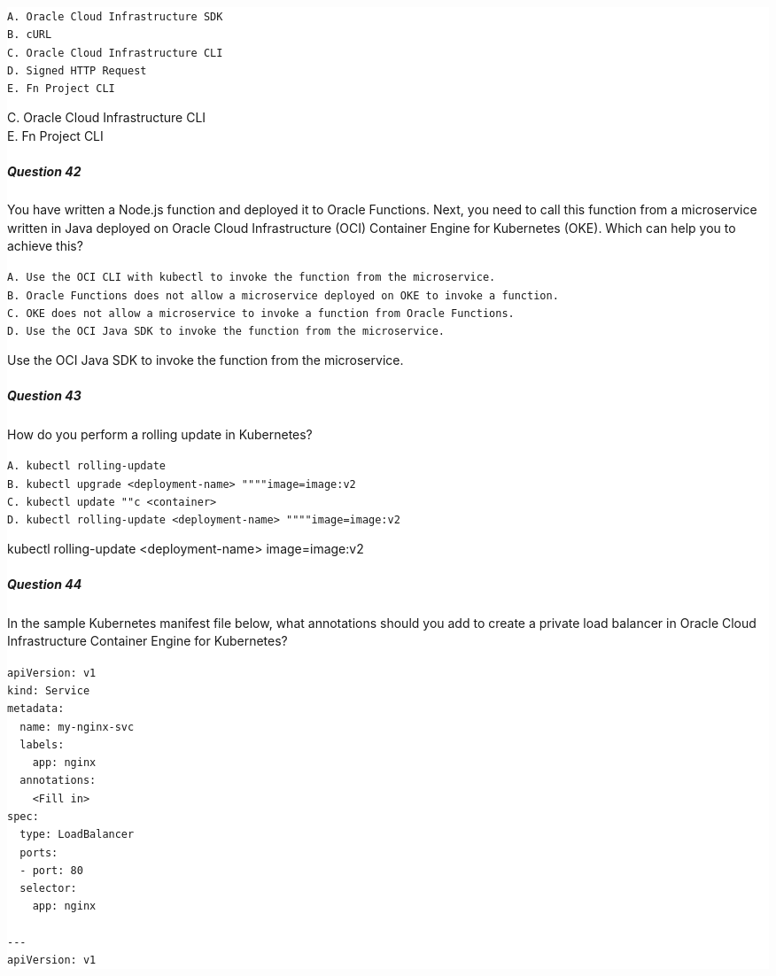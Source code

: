 ```
A. Oracle Cloud Infrastructure SDK
B. cURL
C. Oracle Cloud Infrastructure CLI
D. Signed HTTP Request
E. Fn Project CLI
```
<span class="hidden">
C. Oracle Cloud Infrastructure CLI
<br>
E. Fn Project CLI
</span><br>


#####  Question 42
You have written a Node.js function and deployed it to Oracle Functions. Next, you need to call this function from a microservice written in Java deployed on
Oracle Cloud Infrastructure (OCI) Container Engine for Kubernetes (OKE).
Which can help you to achieve this? 

```
A. Use the OCI CLI with kubectl to invoke the function from the microservice.
B. Oracle Functions does not allow a microservice deployed on OKE to invoke a function.
C. OKE does not allow a microservice to invoke a function from Oracle Functions.
D. Use the OCI Java SDK to invoke the function from the microservice.
```
<span class="hidden">
Use the OCI Java SDK to invoke the function from the microservice.
</span><br>


#####  Question 43
How do you perform a rolling update in Kubernetes?  

```
A. kubectl rolling-update
B. kubectl upgrade <deployment-name> """"image=image:v2
C. kubectl update ""c <container>
D. kubectl rolling-update <deployment-name> """"image=image:v2
```
<span class="hidden">
kubectl rolling-update &lt;deployment-name&gt; image=image:v2
</span><br>


#####  Question 44
In the sample Kubernetes manifest file below, 
what annotations should you add to create a private load balancer in Oracle Cloud Infrastructure Container Engine for Kubernetes?

```
apiVersion: v1
kind: Service
metadata:
  name: my-nginx-svc
  labels:
    app: nginx
  annotations:
    <Fill in>
spec:
  type: LoadBalancer
  ports:
  - port: 80
  selector:
    app: nginx

---
apiVersion: v1
```